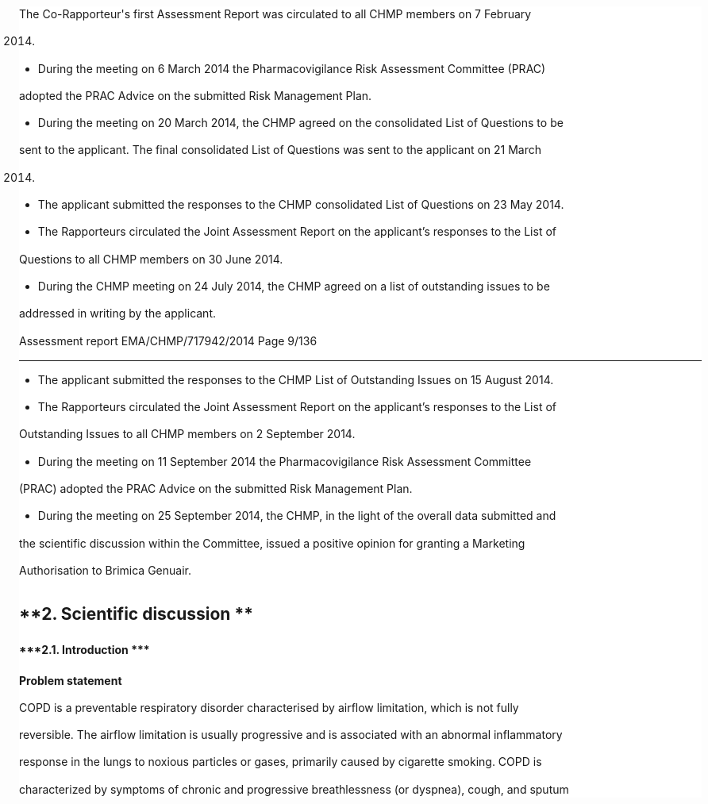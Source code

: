 The Co-Rapporteur's first Assessment Report was circulated to all CHMP members on 7 February

2014.

 - During the meeting on 6 March 2014 the Pharmacovigilance Risk Assessment Committee (PRAC)

adopted the PRAC Advice on the submitted Risk Management Plan.

 - During the meeting on 20 March 2014, the CHMP agreed on the consolidated List of Questions to be

sent to the applicant. The final consolidated List of Questions was sent to the applicant on 21 March

2014.

 - The applicant submitted the responses to the CHMP consolidated List of Questions on 23 May 2014.

 - The Rapporteurs circulated the Joint Assessment Report on the applicant’s responses to the List of

Questions to all CHMP members on 30 June 2014.

 - During the CHMP meeting on 24 July 2014, the CHMP agreed on a list of outstanding issues to be

addressed in writing by the applicant.

Assessment report
EMA/CHMP/717942/2014 Page 9/136


-----

 - The applicant submitted the responses to the CHMP List of Outstanding Issues on 15 August 2014.

 - The Rapporteurs circulated the Joint Assessment Report on the applicant’s responses to the List of

Outstanding Issues to all CHMP members on 2 September 2014.

 - During the meeting on 11 September 2014 the Pharmacovigilance Risk Assessment Committee

(PRAC) adopted the PRAC Advice on the submitted Risk Management Plan.

 - During the meeting on 25 September 2014, the CHMP, in the light of the overall data submitted and

the scientific discussion within the Committee, issued a positive opinion for granting a Marketing

Authorisation to Brimica Genuair.
## **2. Scientific discussion **
#### ***2.1. Introduction ***

**Problem statement**

COPD is a preventable respiratory disorder characterised by airflow limitation, which is not fully

reversible. The airflow limitation is usually progressive and is associated with an abnormal inflammatory

response in the lungs to noxious particles or gases, primarily caused by cigarette smoking. COPD is

characterized by symptoms of chronic and progressive breathlessness (or dyspnea), cough, and sputum

